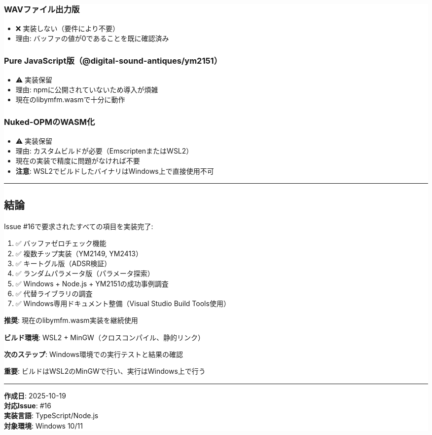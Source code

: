 ### WAVファイル出力版
- ❌ 実装しない（要件により不要）
- 理由: バッファの値が0であることを既に確認済み

### Pure JavaScript版（@digital-sound-antiques/ym2151）
- ⚠️ 実装保留
- 理由: npmに公開されていないため導入が煩雑
- 現在のlibymfm.wasmで十分に動作

### Nuked-OPMのWASM化
- ⚠️ 実装保留
- 理由: カスタムビルドが必要（EmscriptenまたはWSL2）
- 現在の実装で精度に問題がなければ不要
- **注意**: WSL2でビルドしたバイナリはWindows上で直接使用不可

---

## 結論

Issue #16で要求されたすべての項目を実装完了:

1. ✅ バッファゼロチェック機能
2. ✅ 複数チップ実装（YM2149, YM2413）
3. ✅ キートグル版（ADSR検証）
4. ✅ ランダムパラメータ版（パラメータ探索）
5. ✅ Windows + Node.js + YM2151の成功事例調査
6. ✅ 代替ライブラリの調査
7. ✅ Windows専用ドキュメント整備（Visual Studio Build Tools使用）

**推奨**: 現在のlibymfm.wasm実装を継続使用

**ビルド環境**: WSL2 + MinGW（クロスコンパイル、静的リンク）

**次のステップ**: Windows環境での実行テストと結果の確認

**重要**: ビルドはWSL2のMinGWで行い、実行はWindows上で行う

---

**作成日**: 2025-10-19  
**対応Issue**: #16  
**実装言語**: TypeScript/Node.js  
**対象環境**: Windows 10/11
